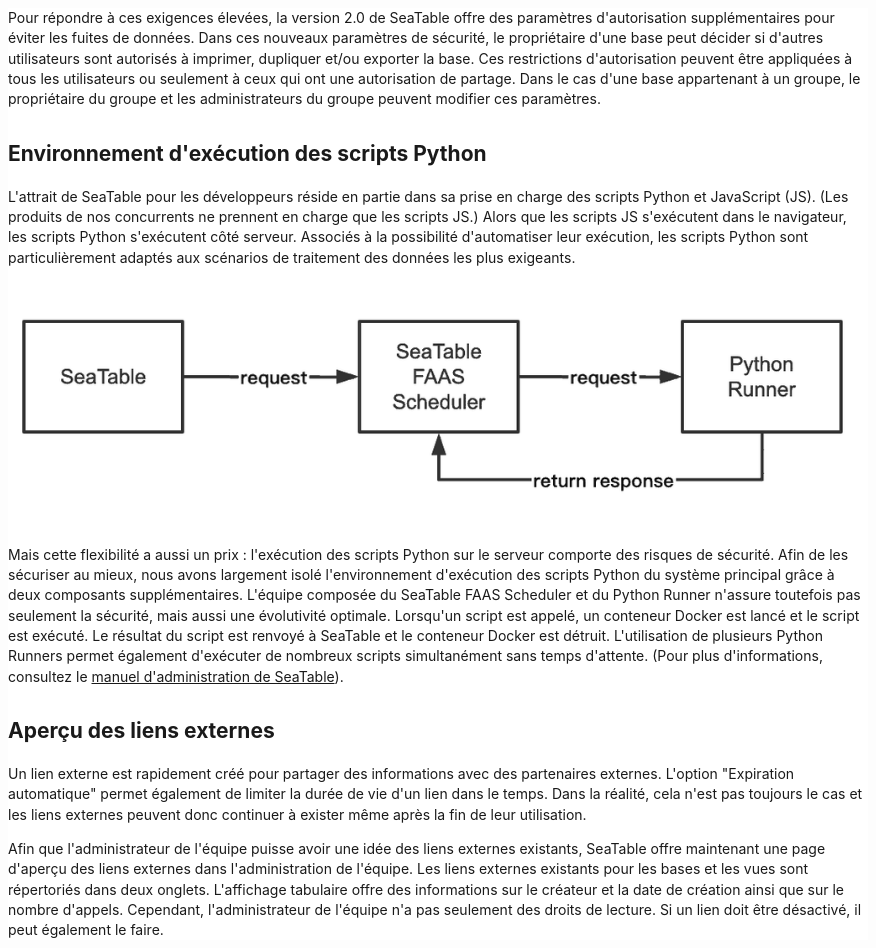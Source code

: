 Pour répondre à ces exigences élevées, la version 2.0 de SeaTable offre des paramètres d'autorisation supplémentaires pour éviter les fuites de données. Dans ces nouveaux paramètres de sécurité, le propriétaire d'une base peut décider si d'autres utilisateurs sont autorisés à imprimer, dupliquer et/ou exporter la base. Ces restrictions d'autorisation peuvent être appliquées à tous les utilisateurs ou seulement à ceux qui ont une autorisation de partage. Dans le cas d'une base appartenant à un groupe, le propriétaire du groupe et les administrateurs du groupe peuvent modifier ces paramètres.

## Environnement d'exécution des scripts Python

L'attrait de SeaTable pour les développeurs réside en partie dans sa prise en charge des scripts Python et JavaScript (JS). (Les produits de nos concurrents ne prennent en charge que les scripts JS.) Alors que les scripts JS s'exécutent dans le navigateur, les scripts Python s'exécutent côté serveur. Associés à la possibilité d'automatiser leur exécution, les scripts Python sont particulièrement adaptés aux scénarios de traitement des données les plus exigeants.

![Environnement d'exécution Python](images/Python_execution_environment.png)

Mais cette flexibilité a aussi un prix : l'exécution des scripts Python sur le serveur comporte des risques de sécurité. Afin de les sécuriser au mieux, nous avons largement isolé l'environnement d'exécution des scripts Python du système principal grâce à deux composants supplémentaires. L'équipe composée du SeaTable FAAS Scheduler et du Python Runner n'assure toutefois pas seulement la sécurité, mais aussi une évolutivité optimale. Lorsqu'un script est appelé, un conteneur Docker est lancé et le script est exécuté. Le résultat du script est renvoyé à SeaTable et le conteneur Docker est détruit. L'utilisation de plusieurs Python Runners permet également d'exécuter de nombreux scripts simultanément sans temps d'attente. (Pour plus d'informations, consultez le [manuel d'administration de SeaTable](https://manual.seatable.io/docker/Python-Runner/Deploy%20SeaTable%20Python%20Runner/)).

## Aperçu des liens externes

Un lien externe est rapidement créé pour partager des informations avec des partenaires externes. L'option "Expiration automatique" permet également de limiter la durée de vie d'un lien dans le temps. Dans la réalité, cela n'est pas toujours le cas et les liens externes peuvent donc continuer à exister même après la fin de leur utilisation.

Afin que l'administrateur de l'équipe puisse avoir une idée des liens externes existants, SeaTable offre maintenant une page d'aperçu des liens externes dans l'administration de l'équipe. Les liens externes existants pour les bases et les vues sont répertoriés dans deux onglets. L'affichage tabulaire offre des informations sur le créateur et la date de création ainsi que sur le nombre d'appels. Cependant, l'administrateur de l'équipe n'a pas seulement des droits de lecture. Si un lien doit être désactivé, il peut également le faire.
